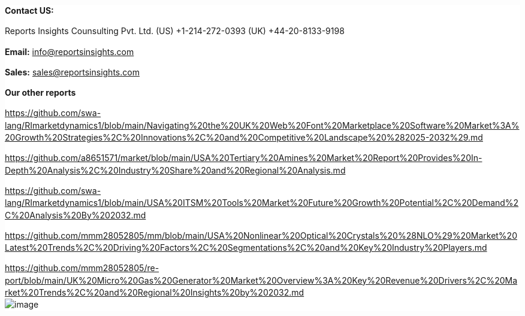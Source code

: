 <strong>Contact US:</strong>

Reports Insights Counsulting Pvt. Ltd.
(US) +1-214-272-0393
(UK) +44-20-8133-9198
<p class=""""><b>Email:</b> <a href=mailto:info@reportsinsights.com>info@reportsinsights.com</a></p>
<p class=""""><b>Sales:</b> <a href=mailto:sales@reportsinsights.com>sales@reportsinsights.com</a></p>

<strong>Our other reports</strong>

<a href=https://github.com/swa-lang/RImarketdynamics1/blob/main/Navigating%20the%20UK%20Web%20Font%20Marketplace%20Software%20Market%3A%20Growth%20Strategies%2C%20Innovations%2C%20and%20Competitive%20Landscape%20%282025-2032%29.md>https://github.com/swa-lang/RImarketdynamics1/blob/main/Navigating%20the%20UK%20Web%20Font%20Marketplace%20Software%20Market%3A%20Growth%20Strategies%2C%20Innovations%2C%20and%20Competitive%20Landscape%20%282025-2032%29.md</a>

<a href=https://github.com/a8651571/market/blob/main/USA%20Tertiary%20Amines%20Market%20Report%20Provides%20In-Depth%20Analysis%2C%20Industry%20Share%20and%20Regional%20Analysis.md>https://github.com/a8651571/market/blob/main/USA%20Tertiary%20Amines%20Market%20Report%20Provides%20In-Depth%20Analysis%2C%20Industry%20Share%20and%20Regional%20Analysis.md</a>

<a href=https://github.com/swa-lang/RImarketdynamics1/blob/main/USA%20ITSM%20Tools%20Market%20Future%20Growth%20Potential%2C%20Demand%2C%20Analysis%20By%202032.md>https://github.com/swa-lang/RImarketdynamics1/blob/main/USA%20ITSM%20Tools%20Market%20Future%20Growth%20Potential%2C%20Demand%2C%20Analysis%20By%202032.md</a>

<a href=https://github.com/mmm28052805/mm/blob/main/USA%20Nonlinear%20Optical%20Crystals%20%28NLO%29%20Market%20Latest%20Trends%2C%20Driving%20Factors%2C%20Segmentations%2C%20and%20Key%20Industry%20Players.md>https://github.com/mmm28052805/mm/blob/main/USA%20Nonlinear%20Optical%20Crystals%20%28NLO%29%20Market%20Latest%20Trends%2C%20Driving%20Factors%2C%20Segmentations%2C%20and%20Key%20Industry%20Players.md</a>

<a href=https://github.com/mmm28052805/re-port/blob/main/UK%20Micro%20Gas%20Generator%20Market%20Overview%3A%20Key%20Revenue%20Drivers%2C%20Market%20Trends%2C%20and%20Regional%20Insights%20by%202032.md>https://github.com/mmm28052805/re-port/blob/main/UK%20Micro%20Gas%20Generator%20Market%20Overview%3A%20Key%20Revenue%20Drivers%2C%20Market%20Trends%2C%20and%20Regional%20Insights%20by%202032.md</a>                                                                                                                  
![image](https://github.com/user-attachments/assets/23303518-0ece-4884-9766-38a006fdf4e3)

